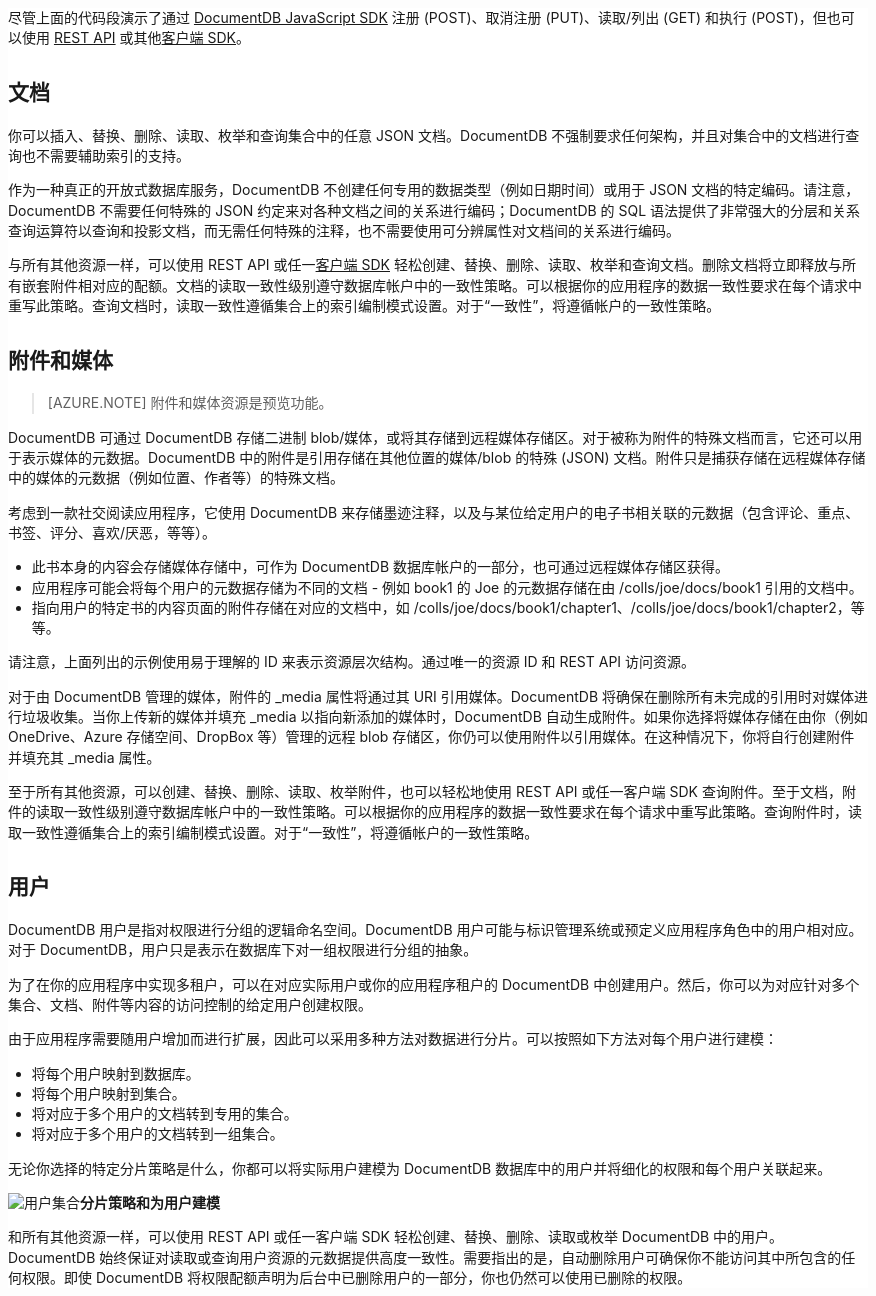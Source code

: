 尽管上面的代码段演示了通过 [DocumentDB JavaScript SDK](https://github.com/Azure/azure-documentdb-js) 注册 (POST)、取消注册 (PUT)、读取/列出 (GET) 和执行 (POST)，但也可以使用 [REST API](https://msdn.microsoft.com/zh-cn/library/azure/dn781481.aspx) 或其他[客户端 SDK](https://msdn.microsoft.com/zh-cn/library/azure/dn781482.aspx)。

<a name="documents"></a>
## 文档
你可以插入、替换、删除、读取、枚举和查询集合中的任意 JSON 文档。DocumentDB 不强制要求任何架构，并且对集合中的文档进行查询也不需要辅助索引的支持。

作为一种真正的开放式数据库服务，DocumentDB 不创建任何专用的数据类型（例如日期时间）或用于 JSON 文档的特定编码。请注意，DocumentDB 不需要任何特殊的 JSON 约定来对各种文档之间的关系进行编码；DocumentDB 的 SQL 语法提供了非常强大的分层和关系查询运算符以查询和投影文档，而无需任何特殊的注释，也不需要使用可分辨属性对文档间的关系进行编码。
 
与所有其他资源一样，可以使用 REST API 或任一[客户端 SDK](https://msdn.microsoft.com/zh-cn/library/azure/dn781482.aspx) 轻松创建、替换、删除、读取、枚举和查询文档。删除文档将立即释放与所有嵌套附件相对应的配额。文档的读取一致性级别遵守数据库帐户中的一致性策略。可以根据你的应用程序的数据一致性要求在每个请求中重写此策略。查询文档时，读取一致性遵循集合上的索引编制模式设置。对于“一致性”，将遵循帐户的一致性策略。

## 附件和媒体
>[AZURE.NOTE] 附件和媒体资源是预览功能。
 
DocumentDB 可通过 DocumentDB 存储二进制 blob/媒体，或将其存储到远程媒体存储区。对于被称为附件的特殊文档而言，它还可以用于表示媒体的元数据。DocumentDB 中的附件是引用存储在其他位置的媒体/blob 的特殊 (JSON) 文档。附件只是捕获存储在远程媒体存储中的媒体的元数据（例如位置、作者等）的特殊文档。

考虑到一款社交阅读应用程序，它使用 DocumentDB 来存储墨迹注释，以及与某位给定用户的电子书相关联的元数据（包含评论、重点、书签、评分、喜欢/厌恶，等等）。

-	此书本身的内容会存储媒体存储中，可作为 DocumentDB 数据库帐户的一部分，也可通过远程媒体存储区获得。
-	应用程序可能会将每个用户的元数据存储为不同的文档 - 例如 book1 的 Joe 的元数据存储在由 /colls/joe/docs/book1 引用的文档中。
-	指向用户的特定书的内容页面的附件存储在对应的文档中，如 /colls/joe/docs/book1/chapter1、/colls/joe/docs/book1/chapter2，等等。

请注意，上面列出的示例使用易于理解的 ID 来表示资源层次结构。通过唯一的资源 ID 和 REST API 访问资源。

对于由 DocumentDB 管理的媒体，附件的 \_media 属性将通过其 URI 引用媒体。DocumentDB 将确保在删除所有未完成的引用时对媒体进行垃圾收集。当你上传新的媒体并填充 \_media 以指向新添加的媒体时，DocumentDB 自动生成附件。如果你选择将媒体存储在由你（例如 OneDrive、Azure 存储空间、DropBox 等）管理的远程 blob 存储区，你仍可以使用附件以引用媒体。在这种情况下，你将自行创建附件并填充其 \_media 属性。

至于所有其他资源，可以创建、替换、删除、读取、枚举附件，也可以轻松地使用 REST API 或任一客户端 SDK 查询附件。至于文档，附件的读取一致性级别遵守数据库帐户中的一致性策略。可以根据你的应用程序的数据一致性要求在每个请求中重写此策略。查询附件时，读取一致性遵循集合上的索引编制模式设置。对于“一致性”，将遵循帐户的一致性策略。 
## 用户
DocumentDB 用户是指对权限进行分组的逻辑命名空间。DocumentDB 用户可能与标识管理系统或预定义应用程序角色中的用户相对应。对于 DocumentDB，用户只是表示在数据库下对一组权限进行分组的抽象。

为了在你的应用程序中实现多租户，可以在对应实际用户或你的应用程序租户的 DocumentDB 中创建用户。然后，你可以为对应针对多个集合、文档、附件等内容的访问控制的给定用户创建权限。

由于应用程序需要随用户增加而进行扩展，因此可以采用多种方法对数据进行分片。可以按照如下方法对每个用户进行建模：

-	将每个用户映射到数据库。
-	将每个用户映射到集合。
-	将对应于多个用户的文档转到专用的集合。
-	将对应于多个用户的文档转到一组集合。

无论你选择的特定分片策略是什么，你都可以将实际用户建模为 DocumentDB 数据库中的用户并将细化的权限和每个用户关联起来。

![用户集合][3]**分片策略和为用户建模**

和所有其他资源一样，可以使用 REST API 或任一客户端 SDK 轻松创建、替换、删除、读取或枚举 DocumentDB 中的用户。DocumentDB 始终保证对读取或查询用户资源的元数据提供高度一致性。需要指出的是，自动删除用户可确保你不能访问其中所包含的任何权限。即使 DocumentDB 将权限配额声明为后台中已删除用户的一部分，你也仍然可以使用已删除的权限。


[1]: ./media/documentdb-resources/resources1.png
[2]: ./media/documentdb-resources/resources2.png
[3]: ./media/documentdb-resources/resources3.png